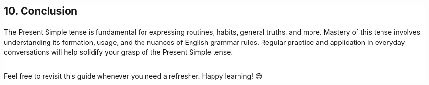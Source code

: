 
## **10. Conclusion**

The Present Simple tense is fundamental for expressing routines, habits, general truths, and more. Mastery of this tense involves understanding its formation, usage, and the nuances of English grammar rules. Regular practice and application in everyday conversations will help solidify your grasp of the Present Simple tense.

---

Feel free to revisit this guide whenever you need a refresher. Happy learning! 😊